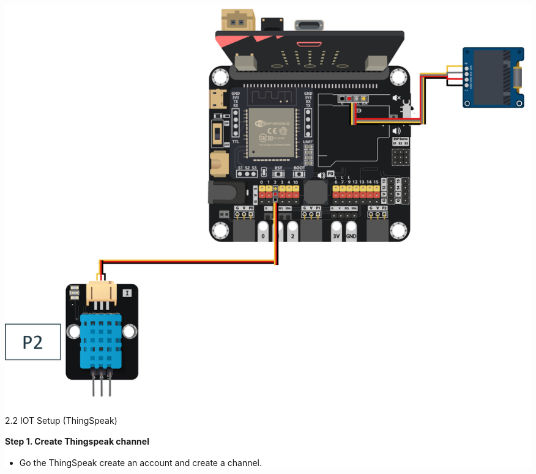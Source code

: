 ![pic_60](./images/Sc4/Sc4_hp2.png)
<p>

<span id="subtitle">2.2 IOT Setup (ThingSpeak)</span><p>

**Step 1\. Create Thingspeak channel**

* Go the ThingSpeak create an account and create a channel.  
    